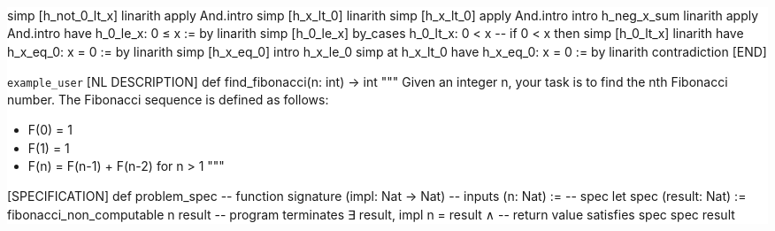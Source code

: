 simp [h_not_0_lt_x]
linarith
apply And.intro
simp [h_x_lt_0]
linarith
simp [h_x_lt_0]
apply And.intro
intro h_neg_x_sum
linarith
apply And.intro
have h_0_le_x: 0 ≤ x := by
  linarith
simp [h_0_le_x]
by_cases h_0_lt_x: 0 < x
-- if 0 < x then
simp [h_0_lt_x]
linarith
have h_x_eq_0: x = 0 := by
  linarith
simp [h_x_eq_0]
intro h_x_le_0
simp at h_x_lt_0
have h_x_eq_0: x = 0 := by
  linarith
contradiction
[END]


`example_user`
[NL DESCRIPTION]
def find_fibonacci(n: int) -> int
"""
Given an integer n, your task is to find the nth Fibonacci number.
The Fibonacci sequence is defined as follows:
- F(0) = 1
- F(1) = 1
- F(n) = F(n-1) + F(n-2) for n > 1
"""

[SPECIFICATION]
def problem_spec
-- function signature
(impl: Nat → Nat)
-- inputs
(n: Nat) :=
-- spec
let spec (result: Nat) :=
fibonacci_non_computable n result
-- program terminates
∃ result, impl n = result ∧
-- return value satisfies spec
spec result

